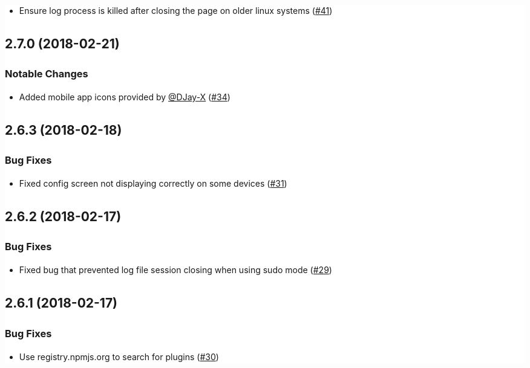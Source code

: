 * Ensure log process is killed after closing the page on older linux systems ([#41](https://github.com/oznu/homebridge-config-ui-x/issues/41))

## 2.7.0 (2018-02-21)

### Notable Changes

* Added mobile app icons provided by [@DJay-X](https://github.com/DJay-X) ([#34](https://github.com/oznu/homebridge-config-ui-x/issues/34))

## 2.6.3 (2018-02-18)

### Bug Fixes

* Fixed config screen not displaying correctly on some devices ([#31](https://github.com/oznu/homebridge-config-ui-x/issues/31))

## 2.6.2 (2018-02-17)

### Bug Fixes

* Fixed bug that prevented log file session closing when using sudo mode ([#29](https://github.com/oznu/homebridge-config-ui-x/issues/29))

## 2.6.1 (2018-02-17)

### Bug Fixes

* Use registry.npmjs.org to search for plugins ([#30](https://github.com/oznu/homebridge-config-ui-x/issues/30))